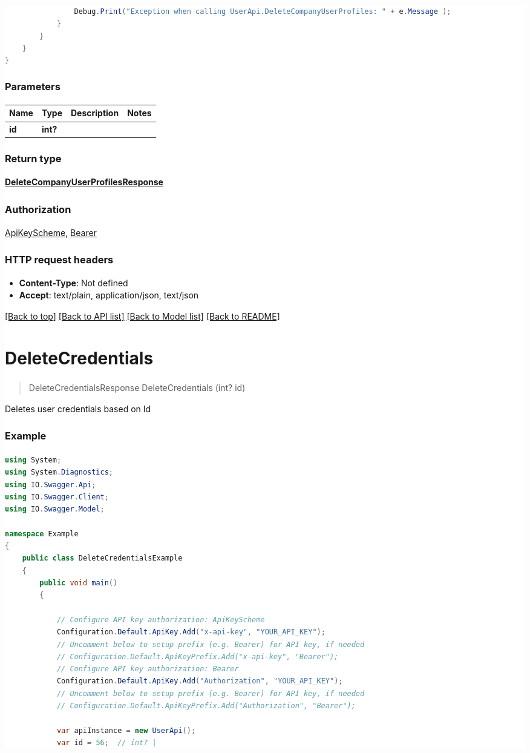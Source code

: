 ```csharp
                Debug.Print("Exception when calling UserApi.DeleteCompanyUserProfiles: " + e.Message );
            }
        }
    }
}
```

### Parameters

Name | Type | Description  | Notes
------------- | ------------- | ------------- | -------------
 **id** | **int?**|  | 

### Return type

[**DeleteCompanyUserProfilesResponse**](DeleteCompanyUserProfilesResponse.md)

### Authorization

[ApiKeyScheme](../README.md#ApiKeyScheme), [Bearer](../README.md#Bearer)

### HTTP request headers

 - **Content-Type**: Not defined
 - **Accept**: text/plain, application/json, text/json

[[Back to top]](#) [[Back to API list]](../README.md#documentation-for-api-endpoints) [[Back to Model list]](../README.md#documentation-for-models) [[Back to README]](../README.md)

<a name="deletecredentials"></a>
# **DeleteCredentials**
> DeleteCredentialsResponse DeleteCredentials (int? id)

Deletes user credentials based on Id

### Example
```csharp
using System;
using System.Diagnostics;
using IO.Swagger.Api;
using IO.Swagger.Client;
using IO.Swagger.Model;

namespace Example
{
    public class DeleteCredentialsExample
    {
        public void main()
        {
            
            // Configure API key authorization: ApiKeyScheme
            Configuration.Default.ApiKey.Add("x-api-key", "YOUR_API_KEY");
            // Uncomment below to setup prefix (e.g. Bearer) for API key, if needed
            // Configuration.Default.ApiKeyPrefix.Add("x-api-key", "Bearer");
            // Configure API key authorization: Bearer
            Configuration.Default.ApiKey.Add("Authorization", "YOUR_API_KEY");
            // Uncomment below to setup prefix (e.g. Bearer) for API key, if needed
            // Configuration.Default.ApiKeyPrefix.Add("Authorization", "Bearer");

            var apiInstance = new UserApi();
            var id = 56;  // int? | 

```